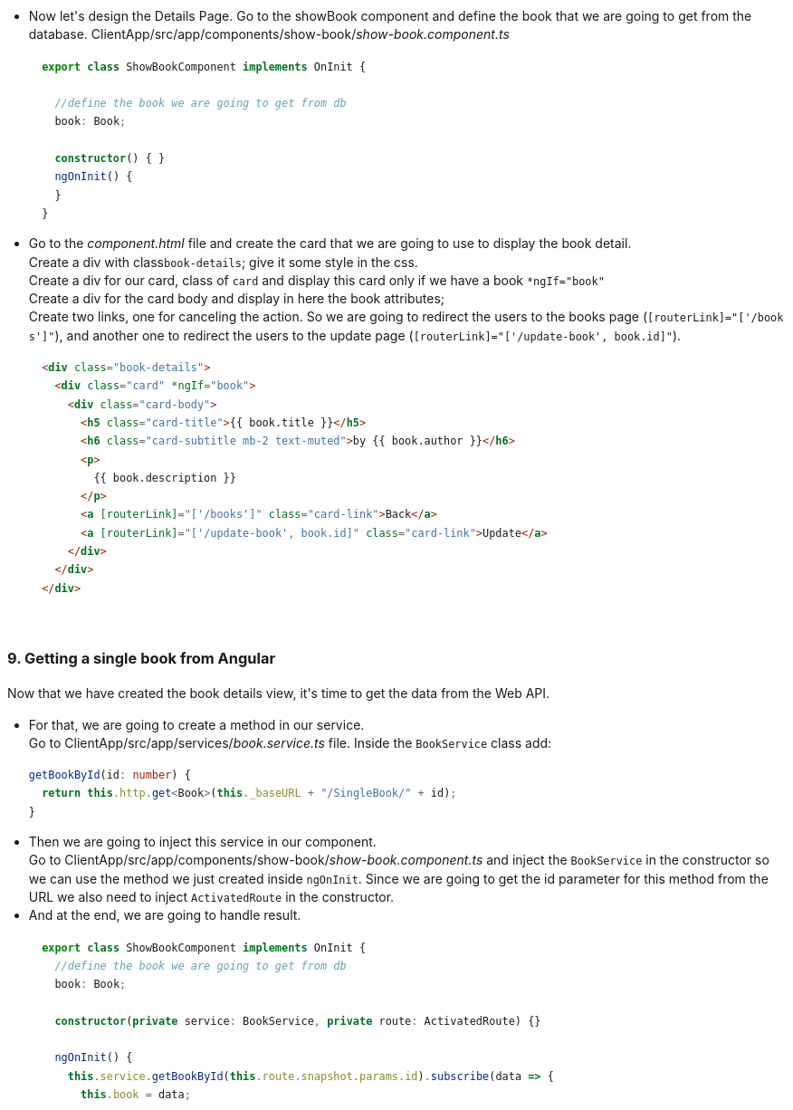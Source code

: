 - Now let's design the Details Page. Go to the showBook component and define the book that we are going to get from the database.  ClientApp/src/app/components/show-book/*show-book.component.ts*  
  ```TypeScript
	export class ShowBookComponent implements OnInit {
	
	  //define the book we are going to get from db
	  book: Book;
	  
	  constructor() { }
	  ngOnInit() {
	  }
	}
  ```  
- Go to the *component.html* file and create the card that we are going to use to display the book detail.  
  Create a div with class```book-details```; give it some style in the css.  
  Create a div for our card, class of ```card``` and display this card only if we have a book ```*ngIf="book"```  
  Create a div for the card body and display in here the book attributes;  
  Create two links, one for canceling the action. So we are going to redirect the users to the books page (```[routerLink]="['/books']"```), and another one to redirect the users to the update page (```[routerLink]="['/update-book', book.id]"```).  
  ```HTML
	<div class="book-details">
	  <div class="card" *ngIf="book">
		<div class="card-body">
		  <h5 class="card-title">{{ book.title }}</h5>
		  <h6 class="card-subtitle mb-2 text-muted">by {{ book.author }}</h6>
		  <p>
			{{ book.description }}
		  </p>
		  <a [routerLink]="['/books']" class="card-link">Back</a>
		  <a [routerLink]="['/update-book', book.id]" class="card-link">Update</a>
		</div>
	  </div>
	</div>
  ```  
<br/>

### 9. Getting a single book from Angular  

Now that we have created the book details view, it's time to get the data from the Web API.   
- For that, we are going to create a method in our service.  
  Go to ClientApp/src/app/services/*book.service.ts* file. Inside the ```BookService``` class add:  
  ```TypeScript
  getBookById(id: number) {
    return this.http.get<Book>(this._baseURL + "/SingleBook/" + id);
  }
  ```  
- Then we are going to inject this service in our component.  
  Go to ClientApp/src/app/components/show-book/*show-book.component.ts* and inject the ```BookService``` in the constructor so we can use the method we just created inside ```ngOnInit```. Since we are going to get the id parameter for this method from the URL we also need to inject ```ActivatedRoute``` in the constructor.  
- And at the end, we are going to handle result. 
  ```TypeScript
	export class ShowBookComponent implements OnInit {
	  //define the book we are going to get from db
	  book: Book;

	  constructor(private service: BookService, private route: ActivatedRoute) {}

	  ngOnInit() {
		this.service.getBookById(this.route.snapshot.params.id).subscribe(data => {
		  this.book = data;
  ```